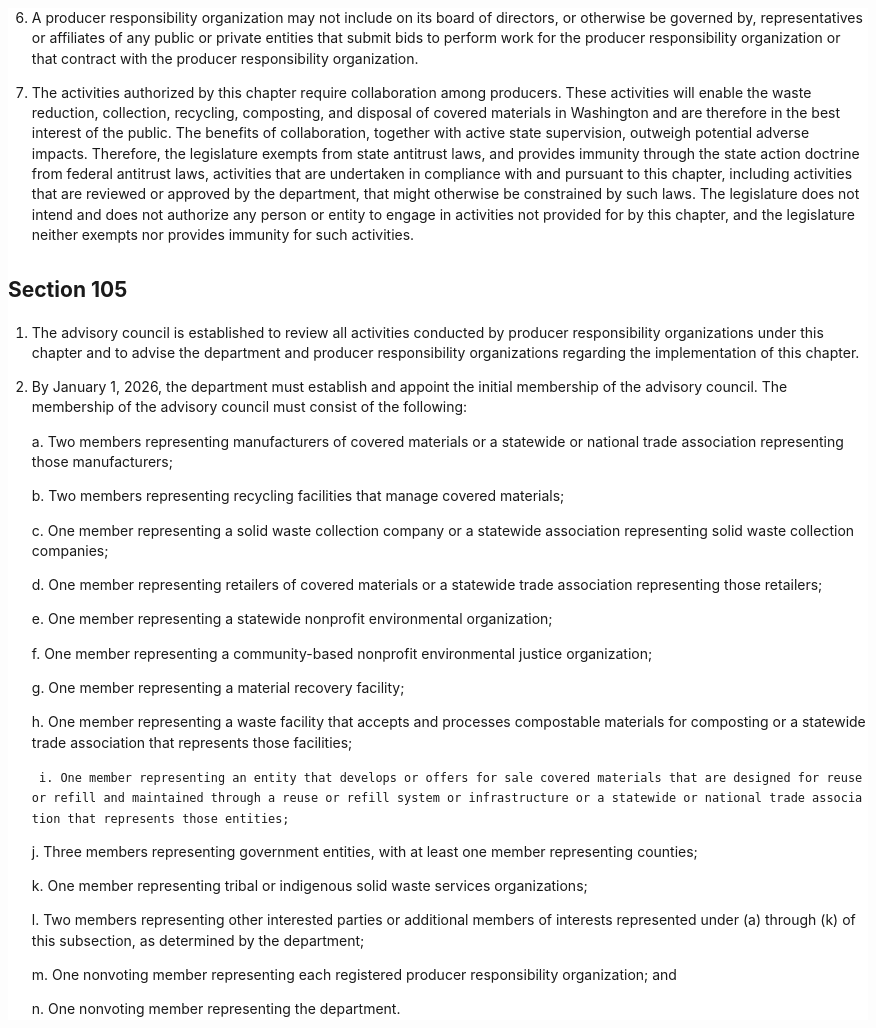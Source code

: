6. A producer responsibility organization may not include on its board of directors, or otherwise be governed by, representatives or affiliates of any public or private entities that submit bids to perform work for the producer responsibility organization or that contract with the producer responsibility organization.

7. The activities authorized by this chapter require collaboration among producers. These activities will enable the waste reduction, collection, recycling, composting, and disposal of covered materials in Washington and are therefore in the best interest of the public. The benefits of collaboration, together with active state supervision, outweigh potential adverse impacts. Therefore, the legislature exempts from state antitrust laws, and provides immunity through the state action doctrine from federal antitrust laws, activities that are undertaken in compliance with and pursuant to this chapter, including activities that are reviewed or approved by the department, that might otherwise be constrained by such laws. The legislature does not intend and does not authorize any person or entity to engage in activities not provided for by this chapter, and the legislature neither exempts nor provides immunity for such activities.

## Section 105
1. The advisory council is established to review all activities conducted by producer responsibility organizations under this chapter and to advise the department and producer responsibility organizations regarding the implementation of this chapter.

2. By January 1, 2026, the department must establish and appoint the initial membership of the advisory council. The membership of the advisory council must consist of the following:

    a. Two members representing manufacturers of covered materials or a statewide or national trade association representing those manufacturers;

    b. Two members representing recycling facilities that manage covered materials;

    c. One member representing a solid waste collection company or a statewide association representing solid waste collection companies;

    d. One member representing retailers of covered materials or a statewide trade association representing those retailers;

    e. One member representing a statewide nonprofit environmental organization;

    f. One member representing a community-based nonprofit environmental justice organization;

    g. One member representing a material recovery facility;

    h. One member representing a waste facility that accepts and processes compostable materials for composting or a statewide trade association that represents those facilities;

        i. One member representing an entity that develops or offers for sale covered materials that are designed for reuse or refill and maintained through a reuse or refill system or infrastructure or a statewide or national trade association that represents those entities;

    j. Three members representing government entities, with at least one member representing counties;

    k. One member representing tribal or indigenous solid waste services organizations;

    l. Two members representing other interested parties or additional members of interests represented under (a) through (k) of this subsection, as determined by the department;

    m. One nonvoting member representing each registered producer responsibility organization; and

    n. One nonvoting member representing the department.

